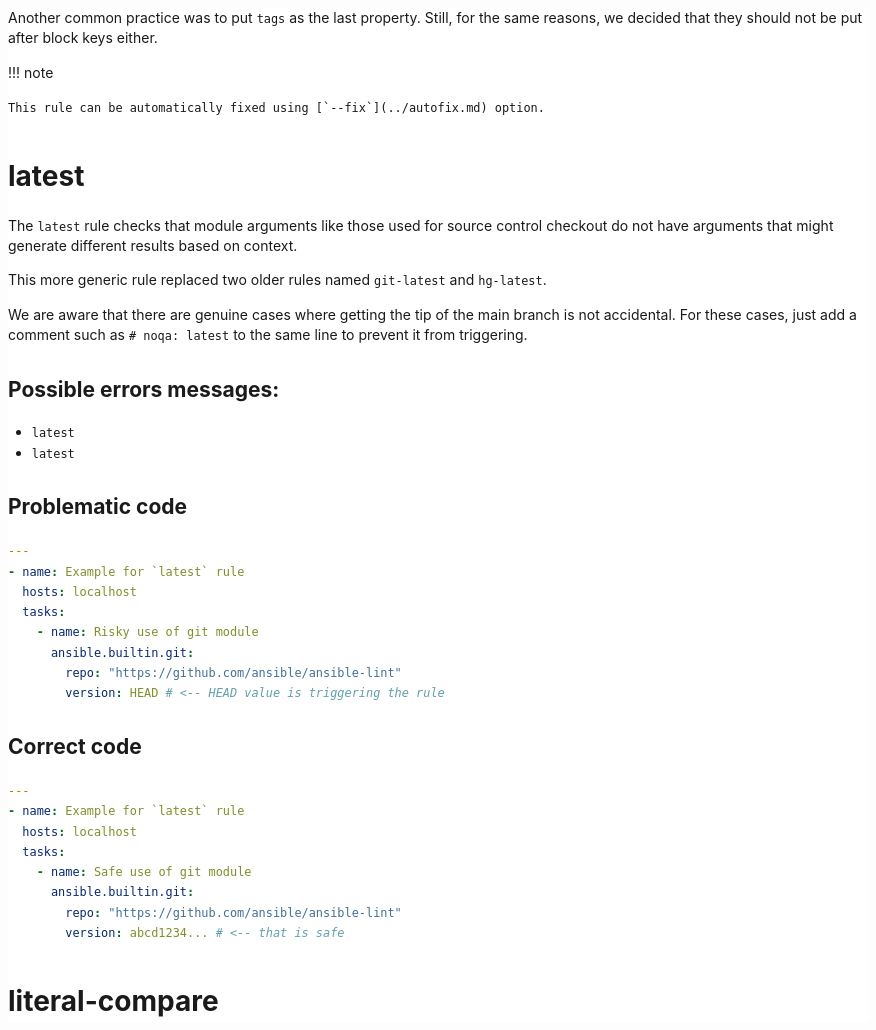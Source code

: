 Another common practice was to put `tags` as the last property. Still, for the
same reasons, we decided that they should not be put after block keys either.

!!! note

    This rule can be automatically fixed using [`--fix`](../autofix.md) option.


# latest

The `latest` rule checks that module arguments like those used for source
control checkout do not have arguments that might generate different results
based on context.

This more generic rule replaced two older rules named `git-latest` and
`hg-latest`.

We are aware that there are genuine cases where getting the tip of the main
branch is not accidental. For these cases, just add a comment such as
`# noqa: latest` to the same line to prevent it from triggering.

## Possible errors messages:

- `latest`
- `latest`

## Problematic code

```yaml
---
- name: Example for `latest` rule
  hosts: localhost
  tasks:
    - name: Risky use of git module
      ansible.builtin.git:
        repo: "https://github.com/ansible/ansible-lint"
        version: HEAD # <-- HEAD value is triggering the rule
```

## Correct code

```yaml
---
- name: Example for `latest` rule
  hosts: localhost
  tasks:
    - name: Safe use of git module
      ansible.builtin.git:
        repo: "https://github.com/ansible/ansible-lint"
        version: abcd1234... # <-- that is safe
```


# literal-compare
